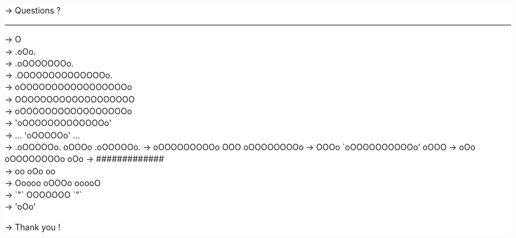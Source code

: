 
-> Questions ?

---





->              O            
->            .oOo.          
->         .oOOOOOOOo.       
->      .OOOOOOOOOOOOOOo.    
->     oOOOOOOOOOOOOOOOOOo   
->     OOOOOOOOOOOOOOOOOOO   
->     oOOOOOOOOOOOOOOOOOo   
->      'oOOOOOOOOOOOOOo'    
->     ...  'oOOOOOo'  ...   
->  .oOOOOOo. oOOOo .oOOOOOo.
-> oOOOOOOOOOo OOO oOOOOOOOOo
-> OOOo  \`oOOOOOOOOOOo'  oOOO
->  oOo    oOOOOOOOOo    oOo 
->        #############      
->          oo oOo oo        
->      Ooooo oOOOo ooooO    
->       \`"\` OOOOOOO \`"\`     
->            'oOo'          


-> Thank you \!
